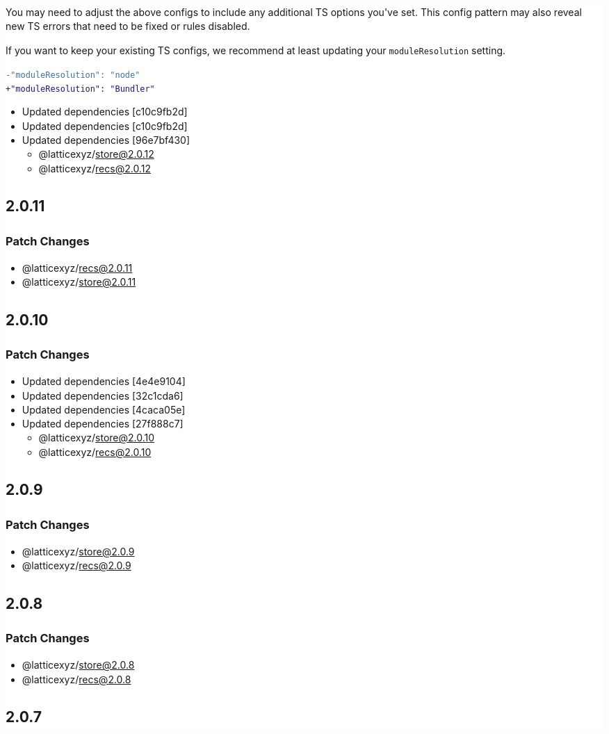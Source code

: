   You may need to adjust the above configs to include any additional TS options you've set. This config pattern may also reveal new TS errors that need to be fixed or rules disabled.

  If you want to keep your existing TS configs, we recommend at least updating your `moduleResolution` setting.

  ```diff
  -"moduleResolution": "node"
  +"moduleResolution": "Bundler"
  ```

- Updated dependencies [c10c9fb2d]
- Updated dependencies [c10c9fb2d]
- Updated dependencies [96e7bf430]
  - @latticexyz/store@2.0.12
  - @latticexyz/recs@2.0.12

## 2.0.11

### Patch Changes

- @latticexyz/recs@2.0.11
- @latticexyz/store@2.0.11

## 2.0.10

### Patch Changes

- Updated dependencies [4e4e9104]
- Updated dependencies [32c1cda6]
- Updated dependencies [4caca05e]
- Updated dependencies [27f888c7]
  - @latticexyz/store@2.0.10
  - @latticexyz/recs@2.0.10

## 2.0.9

### Patch Changes

- @latticexyz/store@2.0.9
- @latticexyz/recs@2.0.9

## 2.0.8

### Patch Changes

- @latticexyz/store@2.0.8
- @latticexyz/recs@2.0.8

## 2.0.7
